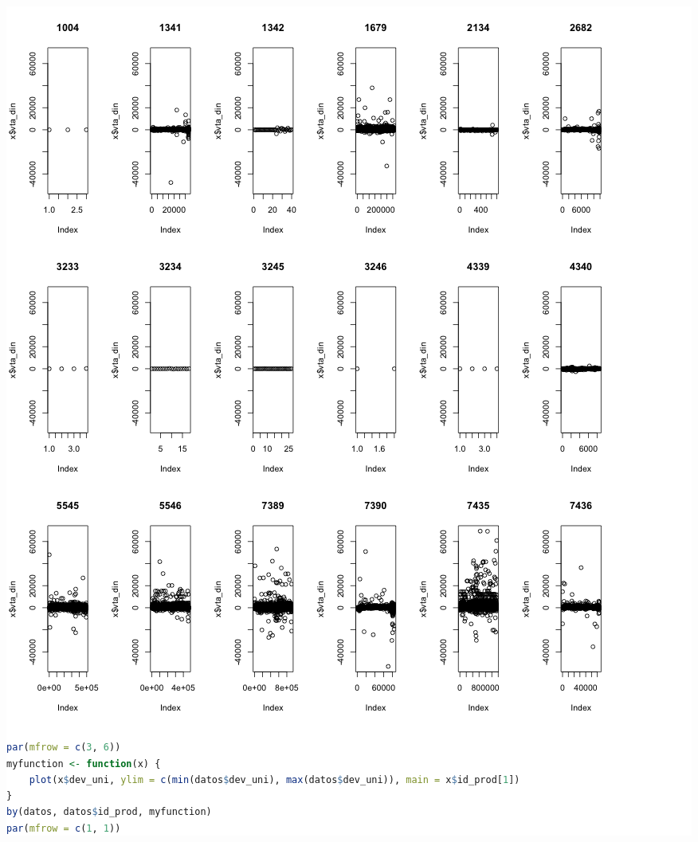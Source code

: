 ![Ventas en $ de churrumais.](images/plot05.png)


```r
par(mfrow = c(3, 6))
myfunction <- function(x) {
    plot(x$dev_uni, ylim = c(min(datos$dev_uni), max(datos$dev_uni)), main = x$id_prod[1])
}
by(datos, datos$id_prod, myfunction)
par(mfrow = c(1, 1))
```
